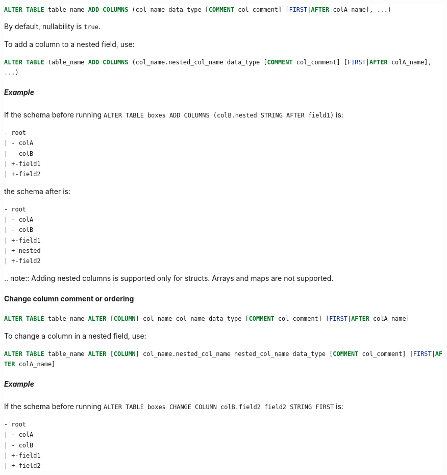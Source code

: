 ```sql
ALTER TABLE table_name ADD COLUMNS (col_name data_type [COMMENT col_comment] [FIRST|AFTER colA_name], ...)
```

By default, nullability is `true`.

To add a column to a nested field, use:

```sql
ALTER TABLE table_name ADD COLUMNS (col_name.nested_col_name data_type [COMMENT col_comment] [FIRST|AFTER colA_name], ...)
```

##### Example

If the schema before running `ALTER TABLE boxes ADD COLUMNS (colB.nested STRING AFTER field1)` is:

```
- root
| - colA
| - colB
| +-field1
| +-field2
```

the schema after is:

```
- root
| - colA
| - colB
| +-field1
| +-nested
| +-field2
```

.. note::
    Adding nested columns is supported only for structs. Arrays and maps are not supported.

#### Change column comment or ordering

```sql
ALTER TABLE table_name ALTER [COLUMN] col_name col_name data_type [COMMENT col_comment] [FIRST|AFTER colA_name]
```

To change a column in a nested field, use:

```sql
ALTER TABLE table_name ALTER [COLUMN] col_name.nested_col_name nested_col_name data_type [COMMENT col_comment] [FIRST|AFTER colA_name]
```

##### Example

If the schema before running `ALTER TABLE boxes CHANGE COLUMN colB.field2 field2 STRING FIRST` is:

```
- root
| - colA
| - colB
| +-field1
| +-field2
```
